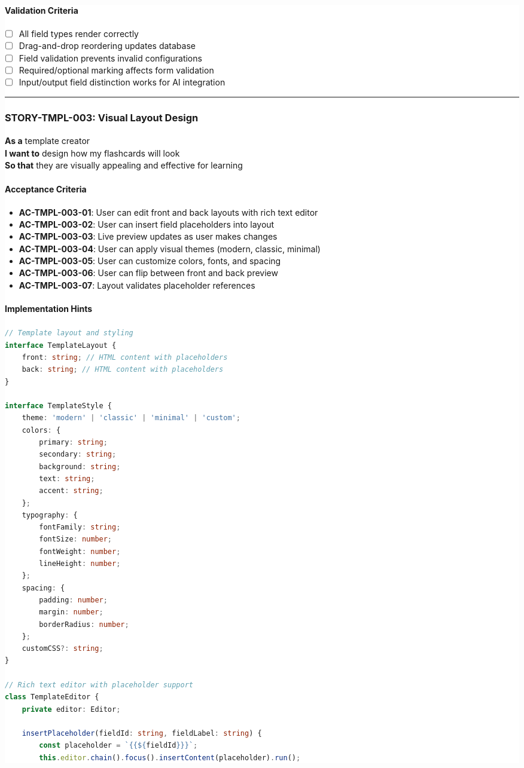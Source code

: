 #### Validation Criteria

- [ ] All field types render correctly
- [ ] Drag-and-drop reordering updates database
- [ ] Field validation prevents invalid configurations
- [ ] Required/optional marking affects form validation
- [ ] Input/output field distinction works for AI integration

---

### STORY-TMPL-003: Visual Layout Design

**As a** template creator  
**I want to** design how my flashcards will look  
**So that** they are visually appealing and effective for learning

#### Acceptance Criteria

- **AC-TMPL-003-01**: User can edit front and back layouts with rich text editor
- **AC-TMPL-003-02**: User can insert field placeholders into layout
- **AC-TMPL-003-03**: Live preview updates as user makes changes
- **AC-TMPL-003-04**: User can apply visual themes (modern, classic, minimal)
- **AC-TMPL-003-05**: User can customize colors, fonts, and spacing
- **AC-TMPL-003-06**: User can flip between front and back preview
- **AC-TMPL-003-07**: Layout validates placeholder references

#### Implementation Hints

```typescript
// Template layout and styling
interface TemplateLayout {
	front: string; // HTML content with placeholders
	back: string; // HTML content with placeholders
}

interface TemplateStyle {
	theme: 'modern' | 'classic' | 'minimal' | 'custom';
	colors: {
		primary: string;
		secondary: string;
		background: string;
		text: string;
		accent: string;
	};
	typography: {
		fontFamily: string;
		fontSize: number;
		fontWeight: number;
		lineHeight: number;
	};
	spacing: {
		padding: number;
		margin: number;
		borderRadius: number;
	};
	customCSS?: string;
}

// Rich text editor with placeholder support
class TemplateEditor {
	private editor: Editor;

	insertPlaceholder(fieldId: string, fieldLabel: string) {
		const placeholder = `{{${fieldId}}}`;
		this.editor.chain().focus().insertContent(placeholder).run();
```